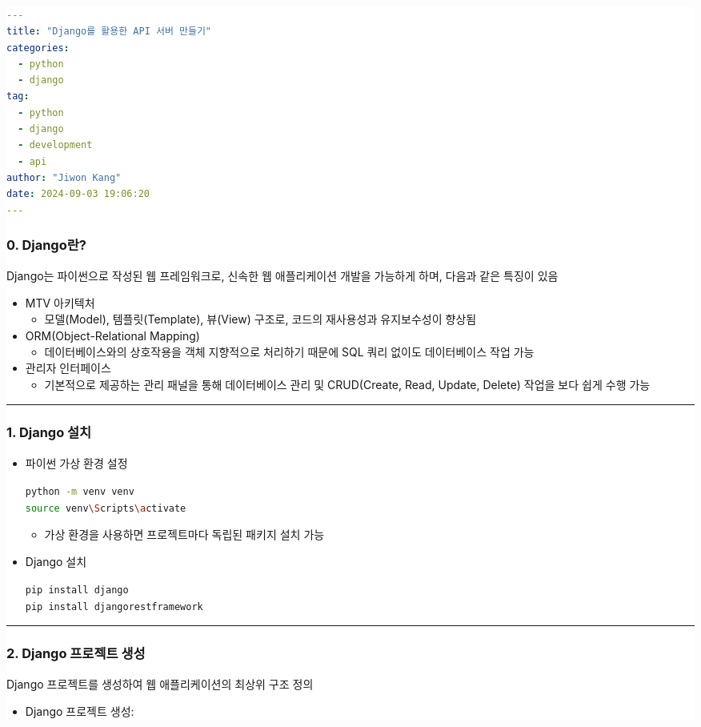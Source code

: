 ```yaml
---
title: "Django를 활용한 API 서버 만들기"
categories:
  - python
  - django
tag:
  - python
  - django
  - development
  - api
author: "Jiwon Kang"
date: 2024-09-03 19:06:20
---
```


### 0. Django란?

Django는 파이썬으로 작성된 웹 프레임워크로, 신속한 웹 애플리케이션 개발을 가능하게 하며, 다음과 같은 특징이 있음

- MTV 아키텍처
    - 모델(Model), 템플릿(Template), 뷰(View) 구조로, 코드의 재사용성과 유지보수성이 향상됨
- ORM(Object-Relational Mapping)
    - 데이터베이스와의 상호작용을 객체 지향적으로 처리하기 때문에 SQL 쿼리 없이도 데이터베이스 작업 가능
- 관리자 인터페이스
    - 기본적으로 제공하는 관리 패널을 통해 데이터베이스 관리 및 CRUD(Create, Read, Update, Delete) 작업을 보다 쉽게 수행 가능

---

### 1. Django 설치

- 파이썬 가상 환경 설정
    
    ```bash
    python -m venv venv
    source venv\Scripts\activate
    ```
    
    - 가상 환경을 사용하면 프로젝트마다 독립된 패키지 설치 가능
- Django 설치
    
    ```bash
    pip install django
    pip install djangorestframework
    ```
    

---

### 2. Django 프로젝트 생성

Django 프로젝트를 생성하여 웹 애플리케이션의 최상위 구조 정의

- Django 프로젝트 생성:
    